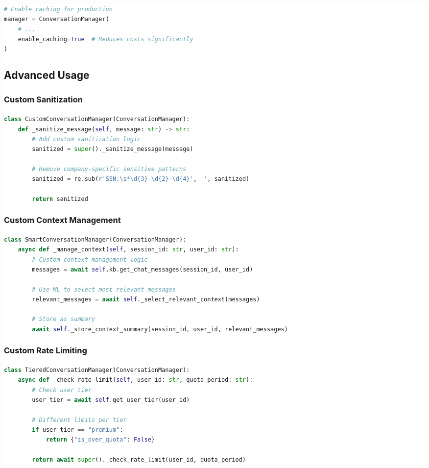 ```python
# Enable caching for production
manager = ConversationManager(
    # ...
    enable_caching=True  # Reduces costs significantly
)
```

## Advanced Usage

### Custom Sanitization

```python
class CustomConversationManager(ConversationManager):
    def _sanitize_message(self, message: str) -> str:
        # Add custom sanitization logic
        sanitized = super()._sanitize_message(message)
        
        # Remove company-specific sensitive patterns
        sanitized = re.sub(r'SSN:\s*\d{3}-\d{2}-\d{4}', '', sanitized)
        
        return sanitized
```

### Custom Context Management

```python
class SmartConversationManager(ConversationManager):
    async def _manage_context(self, session_id: str, user_id: str):
        # Custom context management logic
        messages = await self.kb.get_chat_messages(session_id, user_id)
        
        # Use ML to select most relevant messages
        relevant_messages = await self._select_relevant_context(messages)
        
        # Store as summary
        await self._store_context_summary(session_id, user_id, relevant_messages)
```

### Custom Rate Limiting

```python
class TieredConversationManager(ConversationManager):
    async def _check_rate_limit(self, user_id: str, quota_period: str):
        # Check user tier
        user_tier = await self.get_user_tier(user_id)
        
        # Different limits per tier
        if user_tier == "premium":
            return {"is_over_quota": False}
        
        return await super()._check_rate_limit(user_id, quota_period)
```
